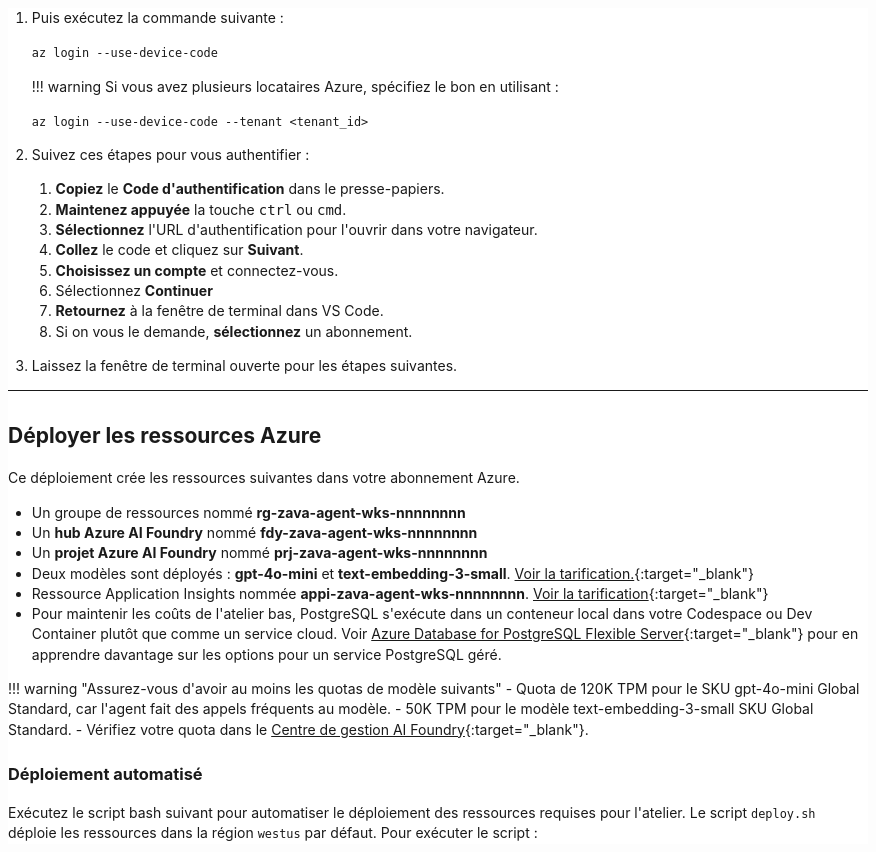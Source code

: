1. Puis exécutez la commande suivante :

    ```shell
    az login --use-device-code
    ```

    !!! warning
    Si vous avez plusieurs locataires Azure, spécifiez le bon en utilisant :

    ```shell
    az login --use-device-code --tenant <tenant_id>
    ```

2. Suivez ces étapes pour vous authentifier :

    1. **Copiez** le **Code d'authentification** dans le presse-papiers.
    2. **Maintenez appuyée** la touche <kbd>ctrl</kbd> ou <kbd>cmd</kbd>.
    3. **Sélectionnez** l'URL d'authentification pour l'ouvrir dans votre navigateur.
    4. **Collez** le code et cliquez sur **Suivant**.
    5. **Choisissez un compte** et connectez-vous.
    6. Sélectionnez **Continuer**
    7. **Retournez** à la fenêtre de terminal dans VS Code.
    8. Si on vous le demande, **sélectionnez** un abonnement.

3. Laissez la fenêtre de terminal ouverte pour les étapes suivantes.

---

## Déployer les ressources Azure

Ce déploiement crée les ressources suivantes dans votre abonnement Azure.

- Un groupe de ressources nommé **rg-zava-agent-wks-nnnnnnnn**
- Un **hub Azure AI Foundry** nommé **fdy-zava-agent-wks-nnnnnnnn**
- Un **projet Azure AI Foundry** nommé **prj-zava-agent-wks-nnnnnnnn**
- Deux modèles sont déployés : **gpt-4o-mini** et **text-embedding-3-small**. [Voir la tarification.](https://azure.microsoft.com/pricing/details/cognitive-services/openai-service/){:target="\_blank"}
- Ressource Application Insights nommée **appi-zava-agent-wks-nnnnnnnn**. [Voir la tarification](https://azure.microsoft.com/pricing/calculator/?service=monitor){:target="\_blank"}
- Pour maintenir les coûts de l'atelier bas, PostgreSQL s'exécute dans un conteneur local dans votre Codespace ou Dev Container plutôt que comme un service cloud. Voir [Azure Database for PostgreSQL Flexible Server](https://azure.microsoft.com/en-us/products/postgresql){:target="\_blank"} pour en apprendre davantage sur les options pour un service PostgreSQL géré.

!!! warning "Assurez-vous d'avoir au moins les quotas de modèle suivants" - Quota de 120K TPM pour le SKU gpt-4o-mini Global Standard, car l'agent fait des appels fréquents au modèle. - 50K TPM pour le modèle text-embedding-3-small SKU Global Standard. - Vérifiez votre quota dans le [Centre de gestion AI Foundry](https://ai.azure.com/managementCenter/quota){:target="\_blank"}.

### Déploiement automatisé

Exécutez le script bash suivant pour automatiser le déploiement des ressources requises pour l'atelier. Le script `deploy.sh` déploie les ressources dans la région `westus` par défaut. Pour exécuter le script :
